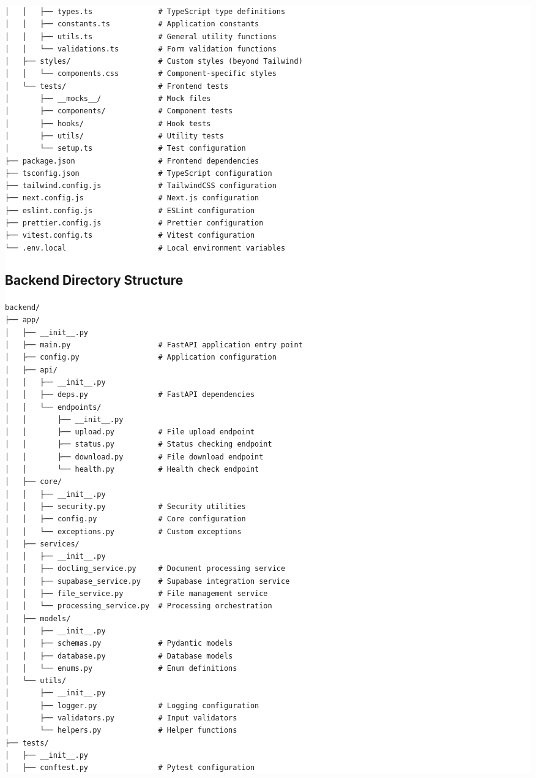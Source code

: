 ```
│   │   ├── types.ts               # TypeScript type definitions
│   │   ├── constants.ts           # Application constants
│   │   ├── utils.ts               # General utility functions
│   │   └── validations.ts         # Form validation functions
│   ├── styles/                    # Custom styles (beyond Tailwind)
│   │   └── components.css         # Component-specific styles
│   └── tests/                     # Frontend tests
│       ├── __mocks__/             # Mock files
│       ├── components/            # Component tests
│       ├── hooks/                 # Hook tests
│       ├── utils/                 # Utility tests
│       └── setup.ts               # Test configuration
├── package.json                   # Frontend dependencies
├── tsconfig.json                  # TypeScript configuration
├── tailwind.config.js             # TailwindCSS configuration
├── next.config.js                 # Next.js configuration
├── eslint.config.js               # ESLint configuration
├── prettier.config.js             # Prettier configuration
├── vitest.config.ts               # Vitest configuration
└── .env.local                     # Local environment variables
```

## Backend Directory Structure

```
backend/
├── app/
│   ├── __init__.py
│   ├── main.py                    # FastAPI application entry point
│   ├── config.py                  # Application configuration
│   ├── api/
│   │   ├── __init__.py
│   │   ├── deps.py                # FastAPI dependencies
│   │   └── endpoints/
│   │       ├── __init__.py
│   │       ├── upload.py          # File upload endpoint
│   │       ├── status.py          # Status checking endpoint
│   │       ├── download.py        # File download endpoint
│   │       └── health.py          # Health check endpoint
│   ├── core/
│   │   ├── __init__.py
│   │   ├── security.py            # Security utilities
│   │   ├── config.py              # Core configuration
│   │   └── exceptions.py          # Custom exceptions
│   ├── services/
│   │   ├── __init__.py
│   │   ├── docling_service.py     # Document processing service
│   │   ├── supabase_service.py    # Supabase integration service
│   │   ├── file_service.py        # File management service
│   │   └── processing_service.py  # Processing orchestration
│   ├── models/
│   │   ├── __init__.py
│   │   ├── schemas.py             # Pydantic models
│   │   ├── database.py            # Database models
│   │   └── enums.py               # Enum definitions
│   └── utils/
│       ├── __init__.py
│       ├── logger.py              # Logging configuration
│       ├── validators.py          # Input validators
│       └── helpers.py             # Helper functions
├── tests/
│   ├── __init__.py
│   ├── conftest.py                # Pytest configuration
```